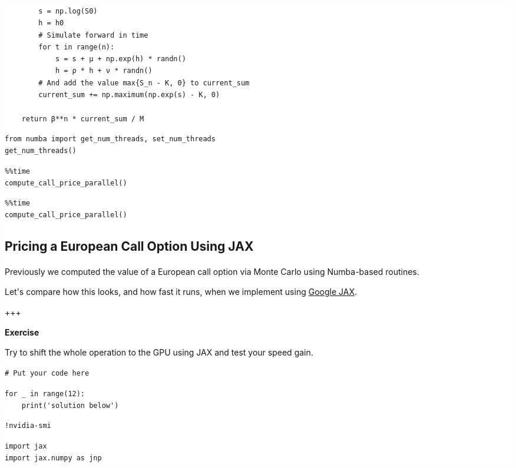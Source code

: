 ```{code-cell} ipython3
        s = np.log(S0)
        h = h0
        # Simulate forward in time
        for t in range(n):
            s = s + μ + np.exp(h) * randn()
            h = ρ * h + ν * randn()
        # And add the value max{S_n - K, 0} to current_sum
        current_sum += np.maximum(np.exp(s) - K, 0)
        
    return β**n * current_sum / M
```

```{code-cell} ipython3
from numba import get_num_threads, set_num_threads
get_num_threads()
```

```{code-cell} ipython3
%%time
compute_call_price_parallel()
```

```{code-cell} ipython3
%%time
compute_call_price_parallel()
```

## Pricing a European Call Option Using JAX

Previously we computed the value of a European call option via Monte Carlo using Numba-based routines.

Let's compare how this looks, and how fast it runs, when we implement using [Google JAX](https://python-programming.quantecon.org/jax_intro.html).

+++

**Exercise**

Try to shift the whole operation to the GPU using JAX and test your speed gain.

```{code-cell} ipython3
# Put your code here
```

```{code-cell} ipython3
for _ in range(12):
    print('solution below')
```

```{code-cell} ipython3
!nvidia-smi
```

```{code-cell} ipython3
import jax
import jax.numpy as jnp
```
